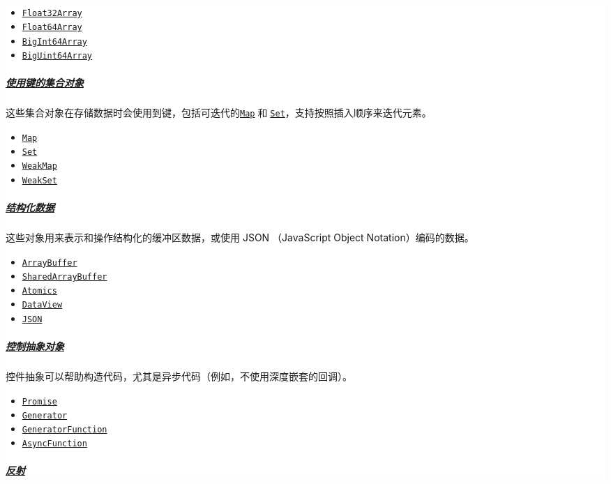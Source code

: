 + [`Float32Array`](https://developer.mozilla.org/zh-CN/docs/Web/JavaScript/Reference/Global_Objects/Float32Array)
+ [`Float64Array`](https://developer.mozilla.org/zh-CN/docs/Web/JavaScript/Reference/Global_Objects/Float64Array)
+ [`BigInt64Array`](https://developer.mozilla.org/zh-CN/docs/Web/JavaScript/Reference/Global_Objects/BigInt64Array)
+ [`BigUint64Array`](https://developer.mozilla.org/zh-CN/docs/Web/JavaScript/Reference/Global_Objects/BigUint64Array)

##### [使用键的集合对象](https://developer.mozilla.org/zh-CN/docs/Web/JavaScript/Reference/Global_Objects#使用键的集合对象)

这些集合对象在存储数据时会使用到键，包括可迭代的[`Map`](https://developer.mozilla.org/zh-CN/docs/Web/JavaScript/Reference/Global_Objects/Map)
和 [`Set`](https://developer.mozilla.org/zh-CN/docs/Web/JavaScript/Reference/Global_Objects/Set)，支持按照插入顺序来迭代元素。

+ [`Map`](https://developer.mozilla.org/zh-CN/docs/Web/JavaScript/Reference/Global_Objects/Map)
+ [`Set`](https://developer.mozilla.org/zh-CN/docs/Web/JavaScript/Reference/Global_Objects/Set)
+ [`WeakMap`](https://developer.mozilla.org/zh-CN/docs/Web/JavaScript/Reference/Global_Objects/WeakMap)
+ [`WeakSet`](https://developer.mozilla.org/zh-CN/docs/Web/JavaScript/Reference/Global_Objects/WeakSet)

##### [结构化数据](https://developer.mozilla.org/zh-CN/docs/Web/JavaScript/Reference/Global_Objects#结构化数据)

这些对象用来表示和操作结构化的缓冲区数据，或使用 JSON （JavaScript Object Notation）编码的数据。

+ [`ArrayBuffer`](https://developer.mozilla.org/zh-CN/docs/Web/JavaScript/Reference/Global_Objects/ArrayBuffer)
+ [`SharedArrayBuffer`](https://developer.mozilla.org/zh-CN/docs/Web/JavaScript/Reference/Global_Objects/SharedArrayBuffer)
+ [`Atomics`](https://developer.mozilla.org/zh-CN/docs/Web/JavaScript/Reference/Global_Objects/Atomics)
+ [`DataView`](https://developer.mozilla.org/zh-CN/docs/Web/JavaScript/Reference/Global_Objects/DataView)
+ [`JSON`](https://developer.mozilla.org/zh-CN/docs/Web/JavaScript/Reference/Global_Objects/JSON)

##### [控制抽象对象](https://developer.mozilla.org/zh-CN/docs/Web/JavaScript/Reference/Global_Objects#控制抽象对象)

控件抽象可以帮助构造代码，尤其是异步代码（例如，不使用深度嵌套的回调）。

+ [`Promise`](https://developer.mozilla.org/zh-CN/docs/Web/JavaScript/Reference/Global_Objects/Promise)
+ [`Generator`](https://developer.mozilla.org/zh-CN/docs/Web/JavaScript/Reference/Global_Objects/Generator)
+ [`GeneratorFunction`](https://developer.mozilla.org/zh-CN/docs/Web/JavaScript/Reference/Global_Objects/GeneratorFunction)
+ [`AsyncFunction`](https://developer.mozilla.org/zh-CN/docs/Web/JavaScript/Reference/Global_Objects/AsyncFunction)

##### [反射](https://developer.mozilla.org/zh-CN/docs/Web/JavaScript/Reference/Global_Objects#反射)
